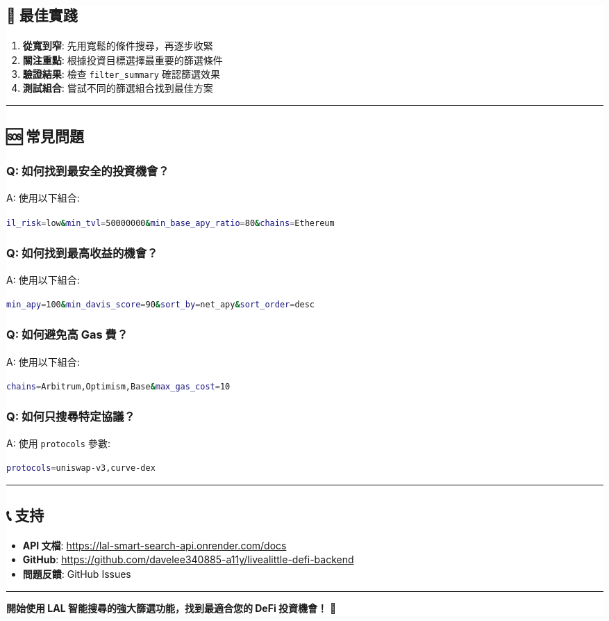 
## 🎯 最佳實踐

1. **從寬到窄**: 先用寬鬆的條件搜尋，再逐步收緊
2. **關注重點**: 根據投資目標選擇最重要的篩選條件
3. **驗證結果**: 檢查 `filter_summary` 確認篩選效果
4. **測試組合**: 嘗試不同的篩選組合找到最佳方案

---

## 🆘 常見問題

### Q: 如何找到最安全的投資機會？

A: 使用以下組合:
```bash
il_risk=low&min_tvl=50000000&min_base_apy_ratio=80&chains=Ethereum
```

### Q: 如何找到最高收益的機會？

A: 使用以下組合:
```bash
min_apy=100&min_davis_score=90&sort_by=net_apy&sort_order=desc
```

### Q: 如何避免高 Gas 費？

A: 使用以下組合:
```bash
chains=Arbitrum,Optimism,Base&max_gas_cost=10
```

### Q: 如何只搜尋特定協議？

A: 使用 `protocols` 參數:
```bash
protocols=uniswap-v3,curve-dex
```

---

## 📞 支持

- **API 文檔**: https://lal-smart-search-api.onrender.com/docs
- **GitHub**: https://github.com/davelee340885-a11y/livealittle-defi-backend
- **問題反饋**: GitHub Issues

---

**開始使用 LAL 智能搜尋的強大篩選功能，找到最適合您的 DeFi 投資機會！** 🚀


